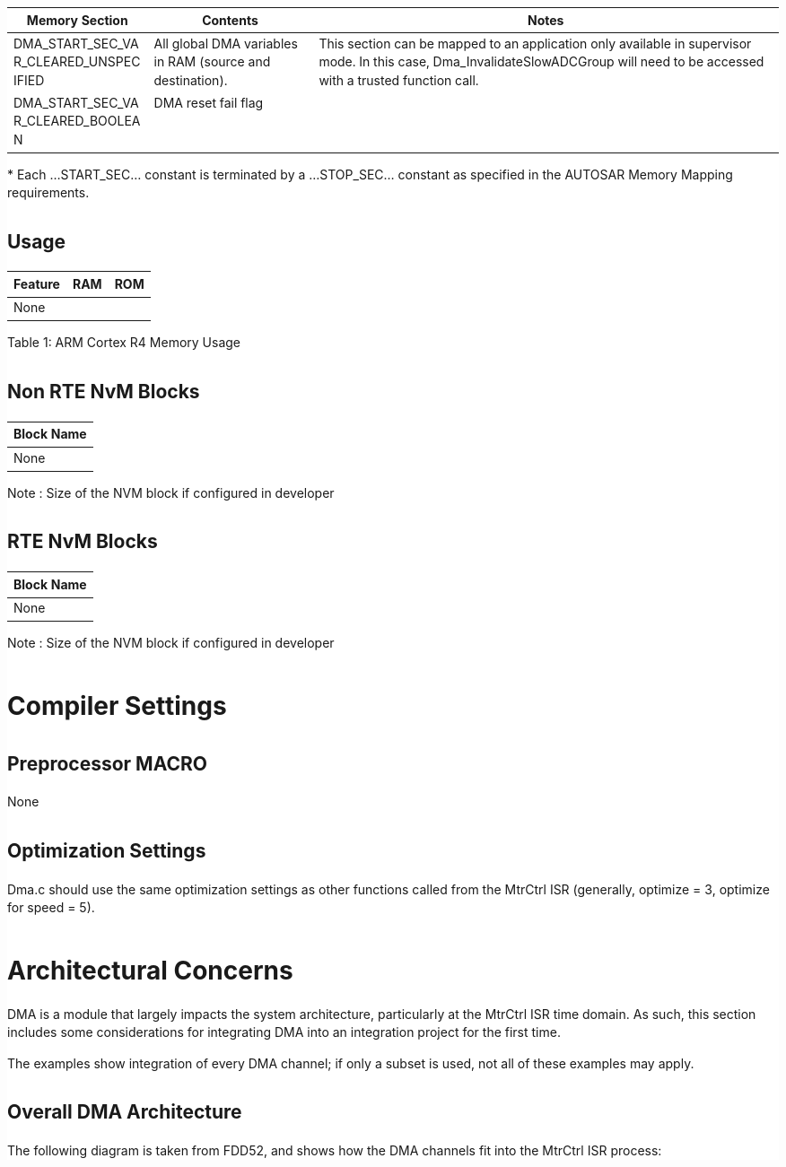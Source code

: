 | Memory Section                        | Contents                                                  | Notes                                                                                                                                                                           |
|----------------------|-----------------------|---------------------------|
| DMA_START_SEC_VAR_CLEARED_UNSPECIFIED | All global DMA variables in RAM (source and destination). | This section can be mapped to an application only available in supervisor mode. In this case, Dma_InvalidateSlowADCGroup will need to be accessed with a trusted function call. |
| DMA_START_SEC_VAR_CLEARED_BOOLEAN     | DMA reset fail flag                                       |                                                                                                                                                                                 |

\* Each …START_SEC… constant is terminated by a …STOP_SEC… constant as
specified in the AUTOSAR Memory Mapping requirements.

## Usage

| Feature | RAM | ROM |
|---------|-----|-----|
| None    |     |     |

Table 1: ARM Cortex R4 Memory Usage

## Non RTE NvM Blocks

| Block Name |
|------------|
| None       |

Note : Size of the NVM block if configured in developer

##  RTE NvM Blocks

| Block Name |
|------------|
| None       |

Note : Size of the NVM block if configured in developer

# Compiler Settings

##  Preprocessor MACRO

None

## Optimization Settings

Dma.c should use the same optimization settings as other functions
called from the MtrCtrl ISR (generally, optimize = 3, optimize for speed
= 5).

# Architectural Concerns

DMA is a module that largely impacts the system architecture,
particularly at the MtrCtrl ISR time domain. As such, this section
includes some considerations for integrating DMA into an integration
project for the first time.

The examples show integration of every DMA channel; if only a subset is
used, not all of these examples may apply.

## Overall DMA Architecture

The following diagram is taken from FDD52, and shows how the DMA
channels fit into the MtrCtrl ISR process:

